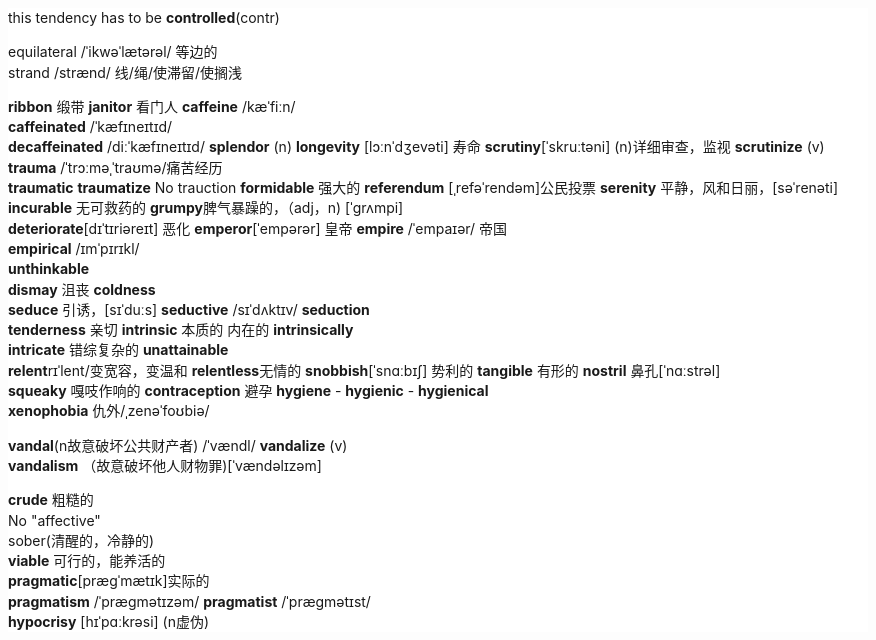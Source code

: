 
this tendency has to be **controlled**(contr)

equilateral /ˈikwəˈlætərəl/ 等边的  
strand /strænd/ 线/绳/使滞留/使搁浅
 

**ribbon** 缎带
**janitor** 看门人
**caffeine** /kæˈfiːn/  
**caffeinated** /ˈkæfɪneɪtɪd/  
**decaffeinated** /diːˈkæfɪneɪtɪd/
**splendor** (n)
**longevity** [lɔːnˈdʒevəti]  寿命
**scrutiny**[ˈskruːtəni] (n)详细审查，监视
**scrutinize** (v)
**trauma** /ˈtrɔːməˌˈtraʊmə/痛苦经历  
**traumatic**  **traumatize**  No trauction
**formidable** 强大的
**referendum** [ˌrefəˈrendəm]公民投票
**serenity** 平静，风和日丽，[səˈrenəti]
**incurable** 无可救药的
**grumpy**脾气暴躁的，（adj，n) [ˈɡrʌmpi]   
**deteriorate**[dɪˈtɪriəreɪt] 恶化
**emperor**[ˈempərər] 皇帝 
**empire** /ˈempaɪər/ 帝国  
**empirical** /ɪmˈpɪrɪkl/  
**unthinkable**  
**dismay** 沮丧
**coldness**  
**seduce** 引诱，[sɪˈduːs]
**seductive** /sɪˈdʌktɪv/
**seduction**  
**tenderness** 亲切
**intrinsic** 本质的 内在的 **intrinsically**  
**intricate** 错综复杂的
**unattainable**  
**relent**rɪˈlent/变宽容，变温和 **relentless**无情的
**snobbish**[ˈsnɑːbɪʃ] 势利的
**tangible** 有形的
**nostril** 鼻孔[ˈnɑːstrəl]  
**squeaky** 嘎吱作响的
**contraception** 避孕
**hygiene** - **hygienic** - **hygienical**  
**xenophobia** 仇外/ˌzenəˈfoʊbiə/

**vandal**(n故意破坏公共财产者)  /ˈvændl/
**vandalize** (v)  
**vandalism** （故意破坏他人财物罪)[ˈvændəlɪzəm] 


**crude** 粗糙的  
No "affective"  
sober(清醒的，冷静的)  
**viable** 可行的，能养活的  
**pragmatic**[præɡˈmætɪk]实际的  
**pragmatism** /ˈpræɡmətɪzəm/
**pragmatist** /ˈpræɡmətɪst/  
**hypocrisy** [hɪˈpɑːkrəsi] (n虚伪)
